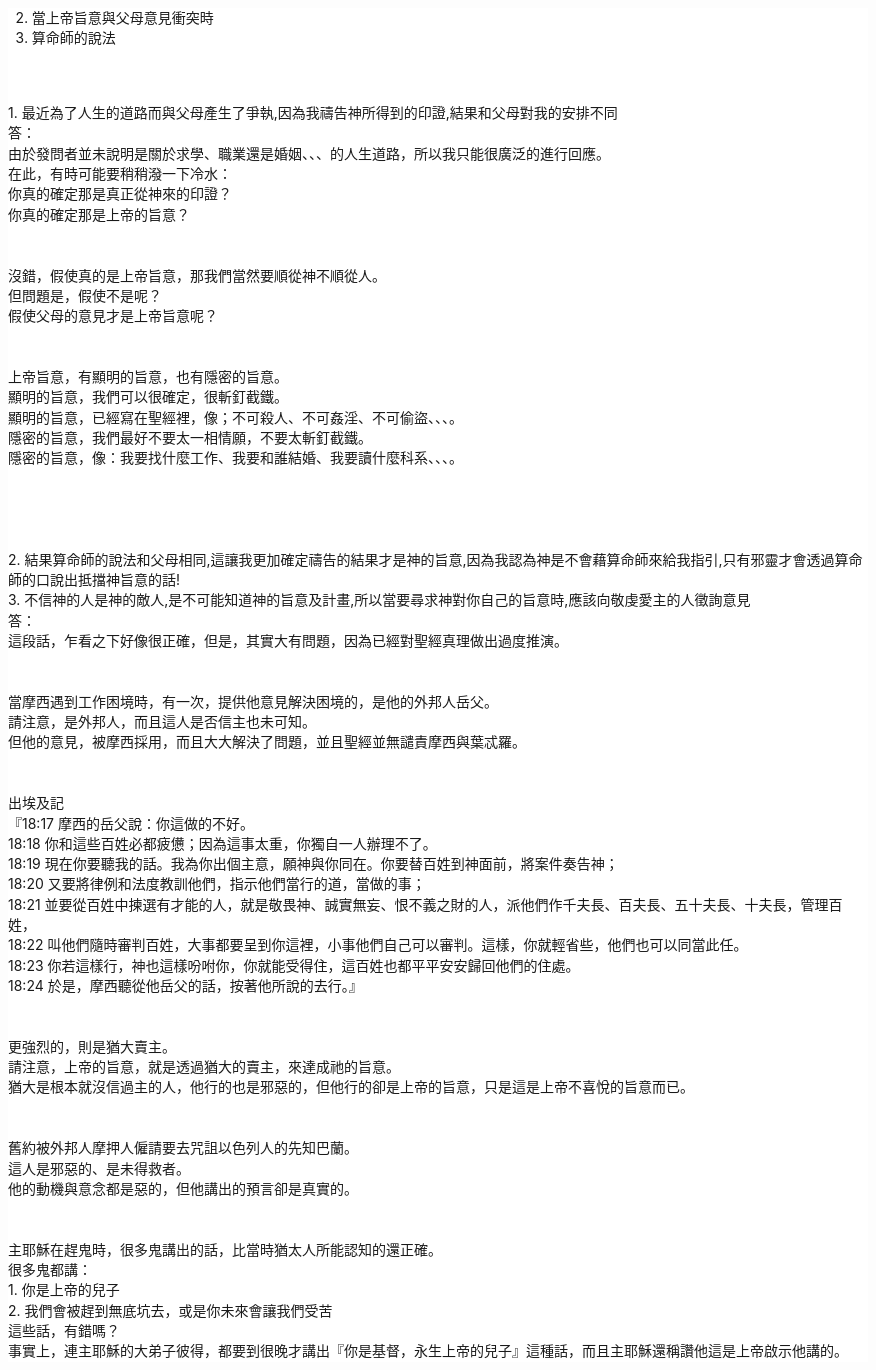 2. 當上帝旨意與父母意見衝突時<br/>
3. 算命師的說法<br/>
<br/>
<br/>
1. 最近為了人生的道路而與父母產生了爭執,因為我禱告神所得到的印證,結果和父母對我的安排不同<br/>
答：<br/>
由於發問者並未說明是關於求學、職業還是婚姻、、、的人生道路，所以我只能很廣泛的進行回應。<br/>
在此，有時可能要稍稍潑一下冷水：<br/>
你真的確定那是真正從神來的印證？<br/>
你真的確定那是上帝的旨意？<br/>
<br/>
<br/>
沒錯，假使真的是上帝旨意，那我們當然要順從神不順從人。<br/>
但問題是，假使不是呢？<br/>
假使父母的意見才是上帝旨意呢？<br/>
<br/>
<br/>
上帝旨意，有顯明的旨意，也有隱密的旨意。<br/>
顯明的旨意，我們可以很確定，很斬釘截鐵。<br/>
顯明的旨意，已經寫在聖經裡，像；不可殺人、不可姦淫、不可偷盜、、、。<br/>
隱密的旨意，我們最好不要太一相情願，不要太斬釘截鐵。<br/>
隱密的旨意，像：我要找什麼工作、我要和誰結婚、我要讀什麼科系、、、。<br/>
<br/>
<br/>
<br/>
<br/>
2. 結果算命師的說法和父母相同,這讓我更加確定禱告的結果才是神的旨意,因為我認為神是不會藉算命師來給我指引,只有邪靈才會透過算命師的口說出抵擋神旨意的話!<br/>
3. 不信神的人是神的敵人,是不可能知道神的旨意及計畫,所以當要尋求神對你自己的旨意時,應該向敬虔愛主的人徵詢意見<br/>
答：<br/>
這段話，乍看之下好像很正確，但是，其實大有問題，因為已經對聖經真理做出過度推演。<br/>
<br/>
<br/>
當摩西遇到工作困境時，有一次，提供他意見解決困境的，是他的外邦人岳父。<br/>
請注意，是外邦人，而且這人是否信主也未可知。<br/>
但他的意見，被摩西採用，而且大大解決了問題，並且聖經並無譴責摩西與葉忒羅。<br/>
<br/>
<br/>
出埃及記<br/>
『18:17 摩西的岳父說：你這做的不好。<br/>
18:18 你和這些百姓必都疲憊；因為這事太重，你獨自一人辦理不了。<br/>
18:19 現在你要聽我的話。我為你出個主意，願神與你同在。你要替百姓到神面前，將案件奏告神；<br/>
18:20 又要將律例和法度教訓他們，指示他們當行的道，當做的事；<br/>
18:21 並要從百姓中揀選有才能的人，就是敬畏神、誠實無妄、恨不義之財的人，派他們作千夫長、百夫長、五十夫長、十夫長，管理百姓，<br/>
18:22 叫他們隨時審判百姓，大事都要呈到你這裡，小事他們自己可以審判。這樣，你就輕省些，他們也可以同當此任。<br/>
18:23 你若這樣行，神也這樣吩咐你，你就能受得住，這百姓也都平平安安歸回他們的住處。<br/>
18:24 於是，摩西聽從他岳父的話，按著他所說的去行。』<br/>
<br/>
<br/>
更強烈的，則是猶大賣主。<br/>
請注意，上帝的旨意，就是透過猶大的賣主，來達成祂的旨意。<br/>
猶大是根本就沒信過主的人，他行的也是邪惡的，但他行的卻是上帝的旨意，只是這是上帝不喜悅的旨意而已。<br/>
<br/>
<br/>
舊約被外邦人摩押人僱請要去咒詛以色列人的先知巴蘭。<br/>
這人是邪惡的、是未得救者。<br/>
他的動機與意念都是惡的，但他講出的預言卻是真實的。<br/>
<br/>
<br/>
主耶穌在趕鬼時，很多鬼講出的話，比當時猶太人所能認知的還正確。<br/>
很多鬼都講：<br/>
1. 你是上帝的兒子<br/>
2. 我們會被趕到無底坑去，或是你未來會讓我們受苦<br/>
這些話，有錯嗎？<br/>
事實上，連主耶穌的大弟子彼得，都要到很晚才講出『你是基督，永生上帝的兒子』這種話，而且主耶穌還稱讚他這是上帝啟示他講的。<br/>